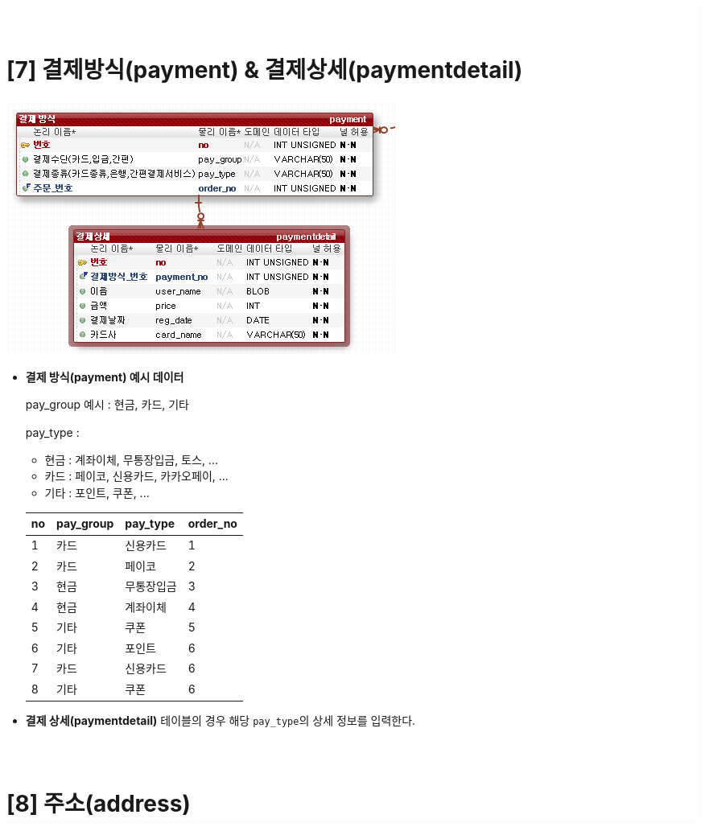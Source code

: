 <br>

# [7] 결제방식(payment) & 결제상세(paymentdetail)

![1562322289682](assets/1562322289682.png)

- **결제 방식(payment) 예시 데이터**

  pay_group 예시 : 현금, 카드, 기타

  pay_type : 

  	- 현금 : 계좌이체, 무통장입금, 토스, ...
  	- 카드 : 페이코, 신용카드, 카카오페이, ...
  	- 기타 : 포인트, 쿠폰, ...

  | no   | pay_group | pay_type   | order_no |
  | ---- | --------- | ---------- | -------- |
  | 1    | 카드      | 신용카드   | 1        |
  | 2    | 카드      | 페이코     | 2        |
  | 3    | 현금      | 무통장입금 | 3        |
  | 4    | 현금      | 계좌이체   | 4        |
  | 5    | 기타      | 쿠폰       | 5        |
  | 6    | 기타      | 포인트     | 6        |
  | 7    | 카드      | 신용카드   | 6        |
  | 8    | 기타      | 쿠폰       | 6        |

- **결제 상세(paymentdetail)** 테이블의 경우 해당 `pay_type`의 상세 정보를 입력한다.

<br>

# [8] 주소(address)
